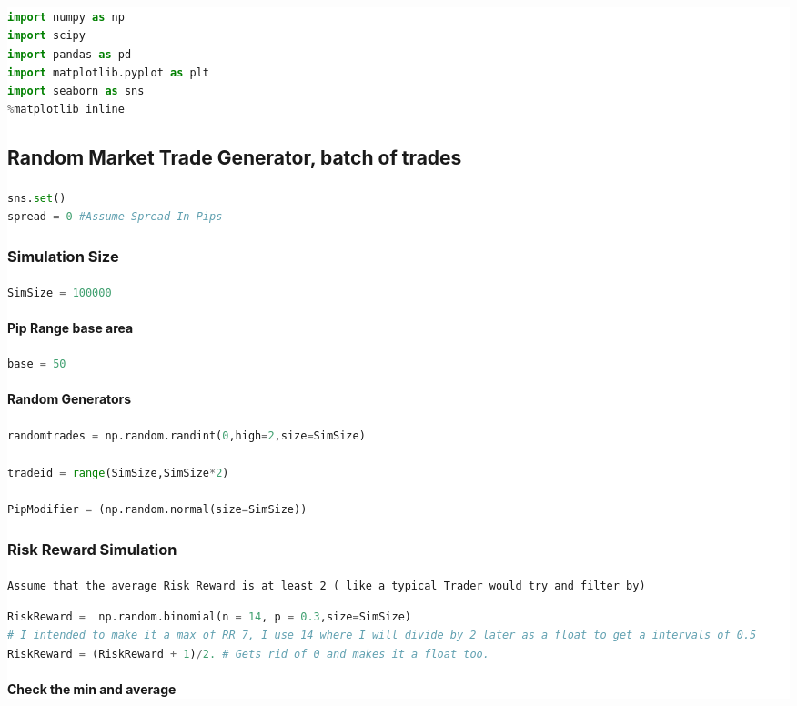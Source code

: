 

```python
import numpy as np
import scipy
import pandas as pd
import matplotlib.pyplot as plt
import seaborn as sns
%matplotlib inline

```

## Random Market Trade Generator, batch of trades


```python
sns.set()
spread = 0 #Assume Spread In Pips
```

### Simulation Size


```python
SimSize = 100000
```

#### Pip Range base area


```python
base = 50
```

#### Random Generators


```python
randomtrades = np.random.randint(0,high=2,size=SimSize)

tradeid = range(SimSize,SimSize*2)

PipModifier = (np.random.normal(size=SimSize))
```

### Risk Reward Simulation
    Assume that the average Risk Reward is at least 2 ( like a typical Trader would try and filter by)


```python
RiskReward =  np.random.binomial(n = 14, p = 0.3,size=SimSize)
# I intended to make it a max of RR 7, I use 14 where I will divide by 2 later as a float to get a intervals of 0.5
RiskReward = (RiskReward + 1)/2. # Gets rid of 0 and makes it a float too.
```

#### Check the min and average
